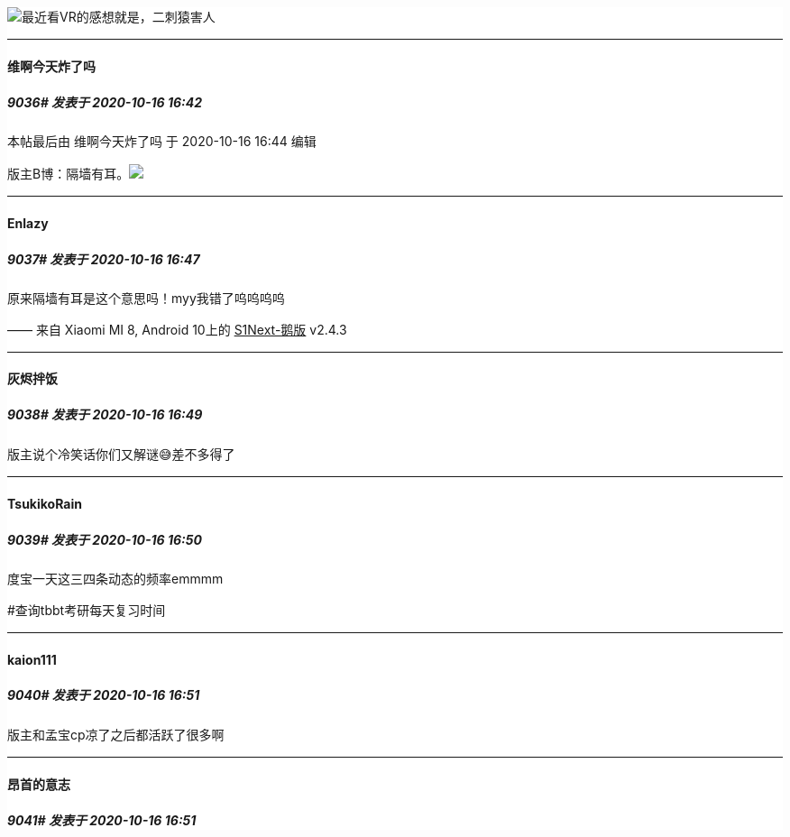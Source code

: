 <img src="https://static.saraba1st.com/image/smiley/face2017/107.png" referrerpolicy="no-referrer">最近看VR的感想就是，二刺猿害人


-----

####  维啊今天炸了吗  
##### 9036#       发表于 2020-10-16 16:42


 本帖最后由 维啊今天炸了吗 于 2020-10-16 16:44 编辑 

版主B博：隔墙有耳。<img src="https://static.saraba1st.com/image/smiley/face2017/067.png" referrerpolicy="no-referrer">


-----

####  Enlazy  
##### 9037#       发表于 2020-10-16 16:47


原来隔墙有耳是这个意思吗！myy我错了呜呜呜呜

—— 来自 Xiaomi MI 8, Android 10上的 [S1Next-鹅版](https://github.com/ykrank/S1-Next/releases) v2.4.3


-----

####  灰烬拌饭  
##### 9038#       发表于 2020-10-16 16:49


版主说个冷笑话你们又解谜😅差不多得了


-----

####  TsukikoRain  
##### 9039#       发表于 2020-10-16 16:50


度宝一天这三四条动态的频率emmmm

#查询tbbt考研每天复习时间


-----

####  kaion111  
##### 9040#       发表于 2020-10-16 16:51


版主和孟宝cp凉了之后都活跃了很多啊


-----

####  昂首的意志  
##### 9041#       发表于 2020-10-16 16:51
